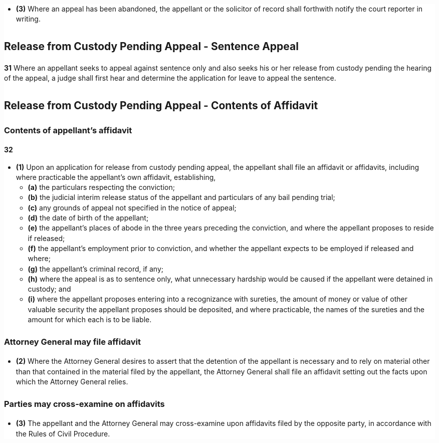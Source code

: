 
- **(3)** Where an appeal has been abandoned, the appellant or the solicitor of record shall forthwith notify the court reporter in writing.




## Release from Custody Pending Appeal - Sentence Appeal


**31** Where an appellant seeks to appeal against sentence only and also seeks his or her release from custody pending the hearing of the appeal, a judge shall first hear and determine the application for leave to appeal the sentence.




## Release from Custody Pending Appeal - Contents of Affidavit



### Contents of appellant’s affidavit


**32** 

- **(1)** Upon an application for release from custody pending appeal, the appellant shall file an affidavit or affidavits, including where practicable the appellant’s own affidavit, establishing,
	- **(a)** the particulars respecting the conviction;
	- **(b)** the judicial interim release status of the appellant and particulars of any bail pending trial;
	- **(c)** any grounds of appeal not specified in the notice of appeal;
	- **(d)** the date of birth of the appellant;
	- **(e)** the appellant’s places of abode in the three years preceding the conviction, and where the appellant proposes to reside if released;
	- **(f)** the appellant’s employment prior to conviction, and whether the appellant expects to be employed if released and where;
	- **(g)** the appellant’s criminal record, if any;
	- **(h)** where the appeal is as to sentence only, what unnecessary hardship would be caused if the appellant were detained in custody; and
	- **(i)** where the appellant proposes entering into a recognizance with sureties, the amount of money or value of other valuable security the appellant proposes should be deposited, and where practicable, the names of the sureties and the amount for which each is to be liable.

### Attorney General may file affidavit


- **(2)** Where the Attorney General desires to assert that the detention of the appellant is necessary and to rely on material other than that contained in the material filed by the appellant, the Attorney General shall file an affidavit setting out the facts upon which the Attorney General relies.

### Parties may cross-examine on affidavits


- **(3)** The appellant and the Attorney General may cross-examine upon affidavits filed by the opposite party, in accordance with the Rules of Civil Procedure.
